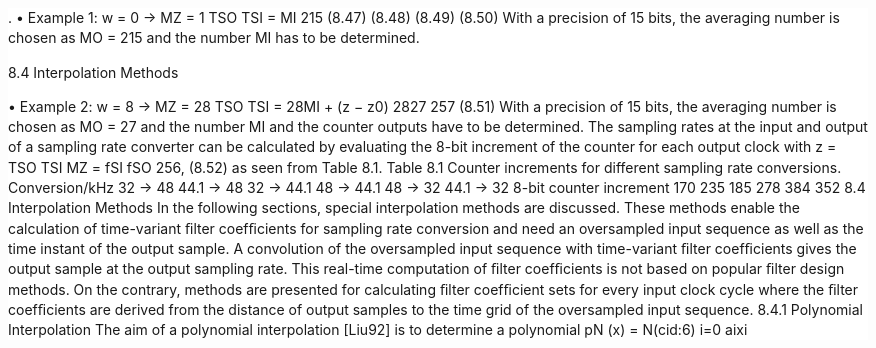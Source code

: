 .
• Example 1: w = 0 → MZ = 1
TSO
TSI
= MI
215
(8.47)
(8.48)
(8.49)
(8.50)
With a precision of 15 bits, the averaging number is chosen as MO = 215 and the
number MI has to be determined.

8.4 Interpolation Methods

• Example 2: w = 8 → MZ = 28
TSO
TSI
= 28MI + (z − z0)
2827
257
(8.51)
With a precision of 15 bits, the averaging number is chosen as MO = 27 and the
number MI and the counter outputs have to be determined.
The sampling rates at the input and output of a sampling rate converter can be calculated
by evaluating the 8-bit increment of the counter for each output clock with
z = TSO
TSI
MZ = fSI
fSO
256,
(8.52)
as seen from Table 8.1.
Table 8.1 Counter increments for different sampling rate conversions.
Conversion/kHz
32 → 48
44.1 → 48
32 → 44.1
48 → 44.1
48 → 32
44.1 → 32
8-bit counter increment
170
235
185
278
384
352
8.4 Interpolation Methods
In the following sections, special interpolation methods are discussed. These methods
enable the calculation of time-variant ﬁlter coefﬁcients for sampling rate conversion and
need an oversampled input sequence as well as the time instant of the output sample. A
convolution of the oversampled input sequence with time-variant ﬁlter coefﬁcients gives the
output sample at the output sampling rate. This real-time computation of ﬁlter coefﬁcients
is not based on popular ﬁlter design methods. On the contrary, methods are presented for
calculating ﬁlter coefﬁcient sets for every input clock cycle where the ﬁlter coefﬁcients
are derived from the distance of output samples to the time grid of the oversampled input
sequence.
8.4.1 Polynomial Interpolation
The aim of a polynomial interpolation [Liu92] is to determine a polynomial
pN (x) =
N(cid:6)
i=0
aixi